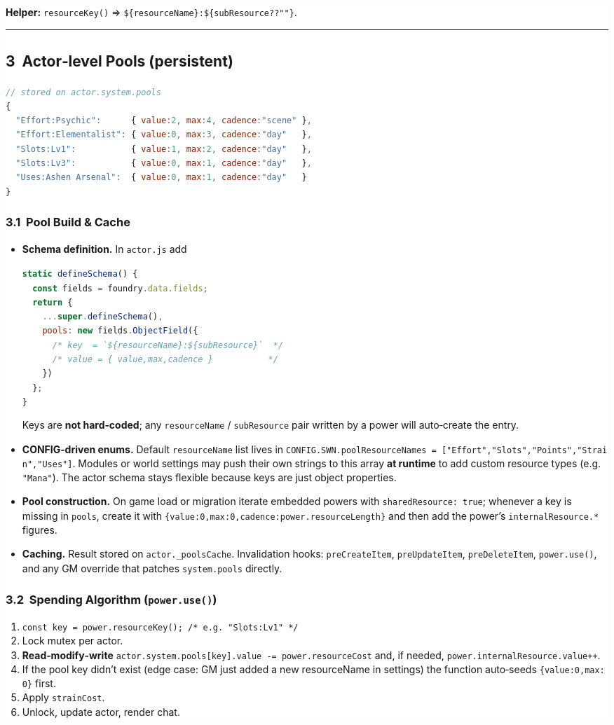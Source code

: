 **Helper:** `resourceKey()` ⇒ `${resourceName}:${subResource??""}`.

---

## 3  Actor‑level Pools (persistent)

```js
// stored on actor.system.pools
{
  "Effort:Psychic":      { value:2, max:4, cadence:"scene" },
  "Effort:Elementalist": { value:0, max:3, cadence:"day"   },
  "Slots:Lv1":           { value:1, max:2, cadence:"day"   },
  "Slots:Lv3":           { value:0, max:1, cadence:"day"   },
  "Uses:Ashen Arsenal":  { value:0, max:1, cadence:"day"   }
}
```

### 3.1  Pool Build & Cache

* **Schema definition.**  In `actor.js` add

  ```js
  static defineSchema() {
    const fields = foundry.data.fields;
    return {
      ...super.defineSchema(),
      pools: new fields.ObjectField({
        /* key  = `${resourceName}:${subResource}`  */
        /* value = { value,max,cadence }           */
      })
    };
  }
  ```

  Keys are **not hard‑coded**; any `resourceName` / `subResource` pair written by a power will auto‑create the entry.
* **CONFIG‑driven enums.**  Default `resourceName` list lives in `CONFIG.SWN.poolResourceNames = ["Effort","Slots","Points","Strain","Uses"]`.  Modules or world settings may push their own strings to this array **at runtime** to add custom resource types (e.g. `"Mana"`).  The actor schema stays flexible because keys are just object properties.
* **Pool construction.**  On game load or migration iterate embedded powers with `sharedResource: true`; whenever a key is missing in `pools`, create it with `{value:0,max:0,cadence:power.resourceLength}` and then add the power’s `internalResource.*` figures.
* **Caching.**  Result stored on `actor._poolsCache`.  Invalidation hooks: `preCreateItem`, `preUpdateItem`, `preDeleteItem`, `power.use()`, and any GM override that patches `system.pools` directly.

### 3.2  Spending Algorithm (`power.use()`)

1. `const key = power.resourceKey(); /* e.g. "Slots:Lv1" */`
2. Lock mutex per actor.
3. **Read‑modify‑write** `actor.system.pools[key].value -= power.resourceCost` and, if needed, `power.internalResource.value++`.
4. If the pool key didn’t exist (edge case: GM just added a new resourceName in settings) the function auto‑seeds `{value:0,max:0}` first.
5. Apply `strainCost`.
6. Unlock, update actor, render chat.
